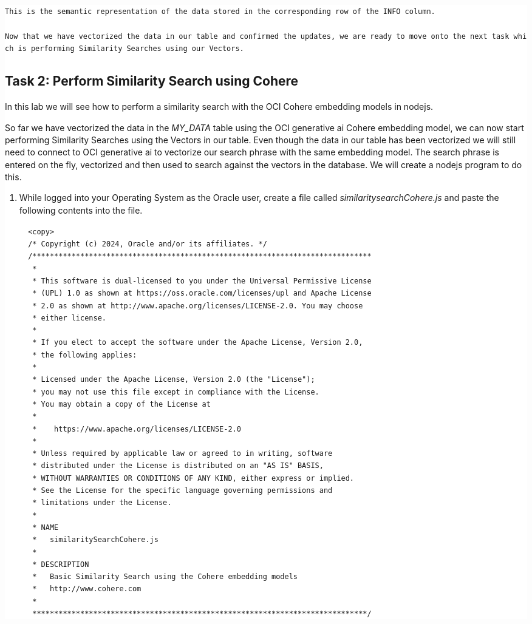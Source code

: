 
    This is the semantic representation of the data stored in the corresponding row of the INFO column.

    Now that we have vectorized the data in our table and confirmed the updates, we are ready to move onto the next task which is performing Similarity Searches using our Vectors.


## Task 2: Perform Similarity Search using Cohere

In this lab we will see how to perform a similarity search with the OCI Cohere embedding models in nodejs.

So far we have vectorized the data in the *MY\_DATA* table using the OCI generative ai Cohere embedding model, we can now start performing Similarity Searches using the Vectors in our table. Even though the data in our table has been vectorized we will still need to connect to OCI generative ai to vectorize our search phrase with the same embedding model. The search phrase is entered on the fly, vectorized and then used to search against the vectors in the database. We will create a nodejs program to do this.


1. While logged into your Operating System as the Oracle user, create a file called *similaritysearchCohere.js* and paste the following contents into the file.

    ```
      <copy>
      /* Copyright (c) 2024, Oracle and/or its affiliates. */
      /******************************************************************************
       *
       * This software is dual-licensed to you under the Universal Permissive License
       * (UPL) 1.0 as shown at https://oss.oracle.com/licenses/upl and Apache License
       * 2.0 as shown at http://www.apache.org/licenses/LICENSE-2.0. You may choose
       * either license.
       *
       * If you elect to accept the software under the Apache License, Version 2.0,
       * the following applies:
       *
       * Licensed under the Apache License, Version 2.0 (the "License");
       * you may not use this file except in compliance with the License.
       * You may obtain a copy of the License at
       *
       *    https://www.apache.org/licenses/LICENSE-2.0
       *
       * Unless required by applicable law or agreed to in writing, software
       * distributed under the License is distributed on an "AS IS" BASIS,
       * WITHOUT WARRANTIES OR CONDITIONS OF ANY KIND, either express or implied.
       * See the License for the specific language governing permissions and
       * limitations under the License.
       *
       * NAME
       *   similaritySearchCohere.js
       *
       * DESCRIPTION
       *   Basic Similarity Search using the Cohere embedding models
       *   http://www.cohere.com
       *
       *****************************************************************************/
